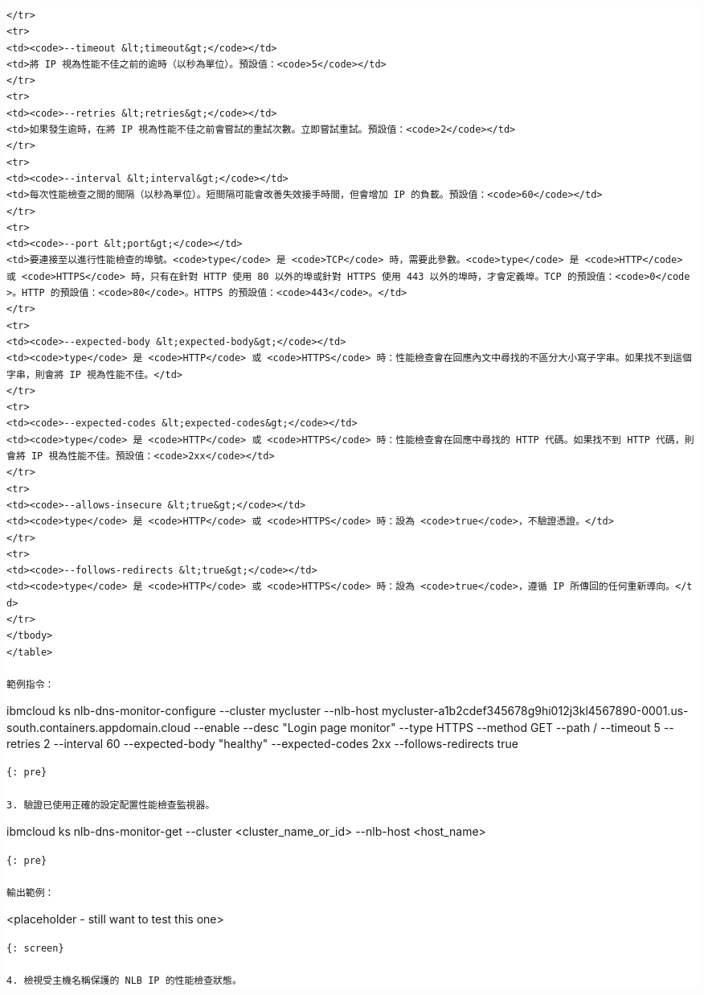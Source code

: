   ```
  </tr>
  <tr>
  <td><code>--timeout &lt;timeout&gt;</code></td>
  <td>將 IP 視為性能不佳之前的逾時（以秒為單位）。預設值：<code>5</code></td>
  </tr>
  <tr>
  <td><code>--retries &lt;retries&gt;</code></td>
  <td>如果發生逾時，在將 IP 視為性能不佳之前會嘗試的重試次數。立即嘗試重試。預設值：<code>2</code></td>
  </tr>
  <tr>
  <td><code>--interval &lt;interval&gt;</code></td>
  <td>每次性能檢查之間的間隔（以秒為單位）。短間隔可能會改善失效接手時間，但會增加 IP 的負載。預設值：<code>60</code></td>
  </tr>
  <tr>
  <td><code>--port &lt;port&gt;</code></td>
  <td>要連接至以進行性能檢查的埠號。<code>type</code> 是 <code>TCP</code> 時，需要此參數。<code>type</code> 是 <code>HTTP</code> 或 <code>HTTPS</code> 時，只有在針對 HTTP 使用 80 以外的埠或針對 HTTPS 使用 443 以外的埠時，才會定義埠。TCP 的預設值：<code>0</code>。HTTP 的預設值：<code>80</code>。HTTPS 的預設值：<code>443</code>。</td>
  </tr>
  <tr>
  <td><code>--expected-body &lt;expected-body&gt;</code></td>
  <td><code>type</code> 是 <code>HTTP</code> 或 <code>HTTPS</code> 時：性能檢查會在回應內文中尋找的不區分大小寫子字串。如果找不到這個字串，則會將 IP 視為性能不佳。</td>
  </tr>
  <tr>
  <td><code>--expected-codes &lt;expected-codes&gt;</code></td>
  <td><code>type</code> 是 <code>HTTP</code> 或 <code>HTTPS</code> 時：性能檢查會在回應中尋找的 HTTP 代碼。如果找不到 HTTP 代碼，則會將 IP 視為性能不佳。預設值：<code>2xx</code></td>
  </tr>
  <tr>
  <td><code>--allows-insecure &lt;true&gt;</code></td>
  <td><code>type</code> 是 <code>HTTP</code> 或 <code>HTTPS</code> 時：設為 <code>true</code>，不驗證憑證。</td>
  </tr>
  <tr>
  <td><code>--follows-redirects &lt;true&gt;</code></td>
  <td><code>type</code> 是 <code>HTTP</code> 或 <code>HTTPS</code> 時：設為 <code>true</code>，遵循 IP 所傳回的任何重新導向。</td>
  </tr>
  </tbody>
  </table>

  範例指令：
  ```
  ibmcloud ks nlb-dns-monitor-configure --cluster mycluster --nlb-host mycluster-a1b2cdef345678g9hi012j3kl4567890-0001.us-south.containers.appdomain.cloud --enable --desc "Login page monitor" --type HTTPS --method GET --path / --timeout 5 --retries 2 --interval 60 --expected-body "healthy" --expected-codes 2xx --follows-redirects true
  ```
  {: pre}

3. 驗證已使用正確的設定配置性能檢查監視器。
  ```
  ibmcloud ks nlb-dns-monitor-get --cluster <cluster_name_or_id> --nlb-host <host_name>
  ```
  {: pre}

  輸出範例：
  ```
  <placeholder - still want to test this one>
  ```
  {: screen}

4. 檢視受主機名稱保護的 NLB IP 的性能檢查狀態。
  ```